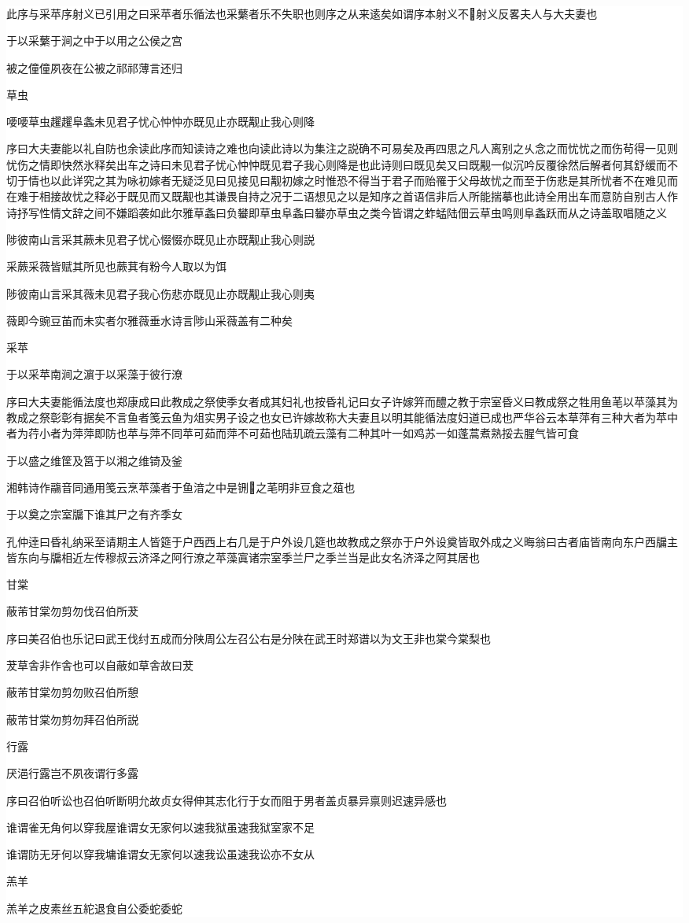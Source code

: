此序与采苹序射义已引用之曰采苹者乐循法也采蘩者乐不失职也则序之从来逺矣如谓序本射义不射义反畧夫人与大夫妻也  

于以采蘩于涧之中于以用之公侯之宫  

被之僮僮夙夜在公被之祁祁薄言还归  

草虫  

喓喓草虫趯趯阜螽未见君子忧心忡忡亦既见止亦既觏止我心则降  

序曰大夫妻能以礼自防也余读此序而知读诗之难也向读此诗以为集注之説确不可易矣及再四思之凡人离别之乆念之而忧忧之而伤茍得一见则忧伤之情即快然氷释矣出车之诗曰未见君子忧心忡忡既见君子我心则降是也此诗则曰既见矣又曰既觏一似沉吟反覆徐然后解者何其舒缓而不切于情也以此详究之其为咏初嫁者无疑泛见曰见接见曰觏初嫁之时惟恐不得当于君子而贻罹于父母故忧之而至于伤悲是其所忧者不在难见而在难于相接故忧之释必于既见而又既觏也其谦畏自持之况于二语想见之以是知序之首语信非后人所能揣摹也此诗全用出车而意防自别古人作诗抒写性情文辞之间不嫌蹈袭如此尔雅草螽曰负蠜即草虫阜螽曰蠜亦草虫之类今皆谓之蚱蜢陆佃云草虫鸣则阜螽跃而从之诗盖取唱随之义  

陟彼南山言采其蕨未见君子忧心惙惙亦既见止亦既觏止我心则説  

采蕨采薇皆赋其所见也蕨萁有粉今人取以为饵  

陟彼南山言采其薇未见君子我心伤悲亦既见止亦既觏止我心则夷  

薇即今豌豆苖而未实者尔雅薇垂水诗言陟山采薇盖有二种矣  

采苹  

于以采苹南涧之濵于以采藻于彼行潦  

序曰大夫妻能循法度也郑康成曰此教成之祭使季女者成其妇礼也按昏礼记曰女子许嫁笄而醴之教于宗室昏义曰教成祭之牲用鱼芼以苹藻其为教成之祭彰彰有据矣不言鱼者笺云鱼为俎实男子设之也女已许嫁故称大夫妻且以明其能循法度妇道已成也严华谷云本草萍有三种大者为苹中者为荇小者为萍萍即防也苹与萍不同苹可茹而萍不可茹也陆玑疏云藻有二种其叶一如鸡苏一如蓬蒿煮熟挼去腥气皆可食  

于以盛之维筐及筥于以湘之维锜及釜  

湘韩诗作鬺音同通用笺云烹苹藻者于鱼湆之中是铏之芼明非豆食之葅也  

于以奠之宗室牖下谁其尸之有齐季女  

孔仲逹曰昏礼纳采至请期主人皆筵于户西西上右几是于户外设几筵也故教成之祭亦于户外设奠皆取外成之义晦翁曰古者庙皆南向东户西牖主皆东向与牖相近左传穆叔云济泽之阿行潦之苹藻寘诸宗室季兰尸之季兰当是此女名济泽之阿其居也  

甘棠  

蔽芾甘棠勿剪勿伐召伯所茇  

序曰美召伯也乐记曰武王伐纣五成而分陕周公左召公右是分陕在武王时郑谱以为文王非也棠今棠梨也  

茇草舎非作舎也可以自蔽如草舎故曰茇  

蔽芾甘棠勿剪勿败召伯所憩  

蔽芾甘棠勿剪勿拜召伯所説  

行露  

厌浥行露岂不夙夜谓行多露  

序曰召伯听讼也召伯听断明允故贞女得伸其志化行于女而阻于男者盖贞暴异禀则迟速异感也  

谁谓雀无角何以穿我屋谁谓女无家何以速我狱虽速我狱室家不足  

谁谓防无牙何以穿我墉谁谓女无家何以速我讼虽速我讼亦不女从  

羔羊  

羔羊之皮素丝五紽退食自公委蛇委蛇  
